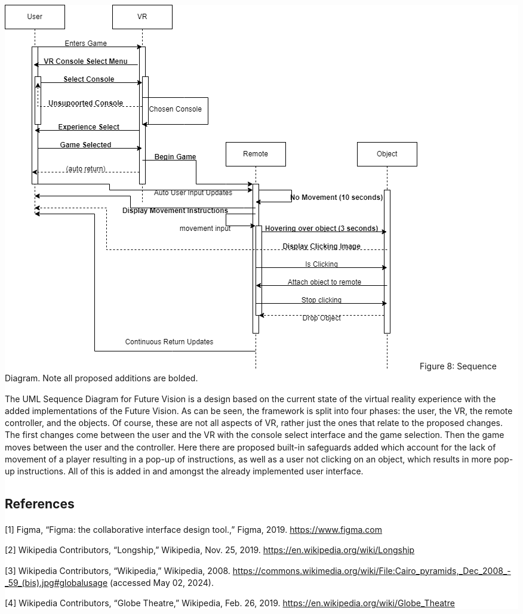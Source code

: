 ![UML Diagram: Sequence Diagram](assets/SequenceDiagram.png)
Figure 8: Sequence Diagram. Note all proposed additions are bolded.

The UML Sequence Diagram for Future Vision is a design based on the current state of the virtual reality experience with the added implementations of the Future Vision. As can be seen, the framework is split into four phases: the user, the VR, the remote controller, and the objects. Of course, these are not all aspects of VR, rather just the ones that relate to the proposed changes. The first changes come between the user and the VR with the console select interface and the game selection. Then the game moves between the user and the controller. Here there are proposed built-in safeguards added which account for the lack of movement of a player resulting in a pop-up of instructions, as well as a user not clicking on an object, which results in more pop-up instructions. All of this is added in and amongst the already implemented user interface. 

<div style="page-break-after: always;"></div>

## References

[1] Figma, “Figma: the collaborative interface design tool.,” Figma, 2019. https://www.figma.com

[2] Wikipedia Contributors, “Longship,” Wikipedia, Nov. 25, 2019. https://en.wikipedia.org/wiki/Longship

[3] Wikipedia Contributors, “Wikipedia,” Wikipedia, 2008. https://commons.wikimedia.org/wiki/File:Cairo_pyramids,_Dec_2008_-_59_(bis).jpg#globalusage (accessed May 02, 2024).

[4] Wikipedia Contributors, “Globe Theatre,” Wikipedia, Feb. 26, 2019. https://en.wikipedia.org/wiki/Globe_Theatre

